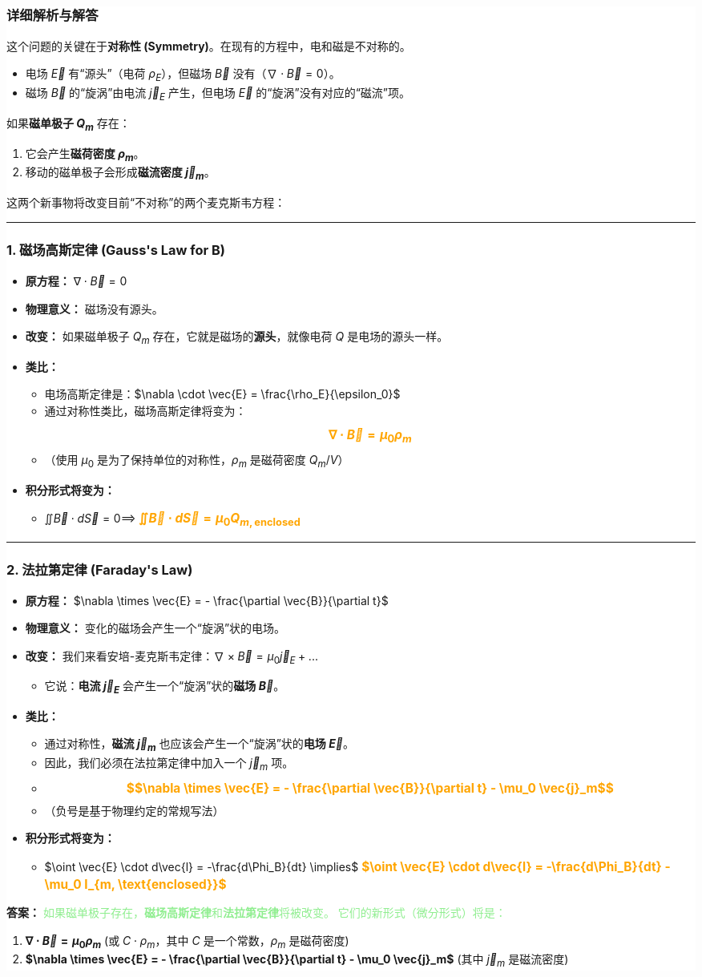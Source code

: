 ### 详细解析与解答

这个问题的关键在于**对称性 (Symmetry)**。在现有的方程中，电和磁是不对称的。

* 电场 $\vec{E}$ 有“源头”（电荷 $\rho_E$），但磁场 $\vec{B}$ 没有（$\nabla \cdot \vec{B} = 0$）。
* 磁场 $\vec{B}$ 的“旋涡”由电流 $\vec{j}_E$ 产生，但电场 $\vec{E}$ 的“旋涡”没有对应的“磁流”项。

如果**磁单极子 $Q_m$** 存在：
1.  它会产生**磁荷密度 $\rho_m$**。
2.  移动的磁单极子会形成**磁流密度 $\vec{j}_m$**。

这两个新事物将改变目前“不对称”的两个麦克斯韦方程：

---
### 1. 磁场高斯定律 (Gauss's Law for B)

* **原方程：** $\nabla \cdot \vec{B} = 0$
* **物理意义：** 磁场没有源头。
* **改变：** 如果磁单极子 $Q_m$ 存在，它就是磁场的**源头**，就像电荷 $Q$ 是电场的源头一样。
* **类比：**
    * 电场高斯定律是：$\nabla \cdot \vec{E} = \frac{\rho_E}{\epsilon_0}$
    * 通过对称性类比，磁场高斯定律将变为：
        <span style="color:orange; font-size:1.1em; font-weight:bold;">$$\nabla \cdot \vec{B} = \mu_0 \rho_m$$</span>
    * （使用 $\mu_0$ 是为了保持单位的对称性，$\rho_m$ 是磁荷密度 $Q_m / V$）

* **积分形式将变为：**
    * $\iint \vec{B} \cdot d\vec{S} = 0 \implies$ <span style="color:orange; font-size:1.1em; font-weight:bold;">$\iint \vec{B} \cdot d\vec{S} = \mu_0 Q_{m, \text{enclosed}}$</span>

---
### 2. 法拉第定律 (Faraday's Law)

* **原方程：** $\nabla \times \vec{E} = - \frac{\partial \vec{B}}{\partial t}$
* **物理意义：** 变化的磁场会产生一个“旋涡”状的电场。
* **改变：** 我们来看安培-麦克斯韦定律：$\nabla \times \vec{B} = \mu_0 \vec{j}_E + ...$
    * 它说：**电流 $\vec{j}_E$** 会产生一个“旋涡”状的**磁场 $\vec{B}$**。
* **类比：**
    * 通过对称性，**磁流 $\vec{j}_m$** 也应该会产生一个“旋涡”状的**电场 $\vec{E}$**。
    * 因此，我们必须在法拉第定律中加入一个 $\vec{j}_m$ 项。
    * <span style="color:orange; font-size:1.1em; font-weight:bold;">$$\nabla \times \vec{E} = - \frac{\partial \vec{B}}{\partial t} - \mu_0 \vec{j}_m$$</span>
    * （负号是基于物理约定的常规写法）

* **积分形式将变为：**
    * $\oint \vec{E} \cdot d\vec{l} = -\frac{d\Phi_B}{dt} \implies$ <span style="color:orange; font-size:1.1em; font-weight:bold;">$\oint \vec{E} \cdot d\vec{l} = -\frac{d\Phi_B}{dt} - \mu_0 I_{m, \text{enclosed}}$</span>

**答案：**
<span style="color:lightgreen">如果磁单极子存在，**磁场高斯定律**和**法拉第定律**将被改变。
它们的新形式（微分形式）将是：
1.  **$\nabla \cdot \vec{B} = \mu_0 \rho_m$** (或 $C \cdot \rho_m$，其中 $C$ 是一个常数，$\rho_m$ 是磁荷密度)
2.  **$\nabla \times \vec{E} = - \frac{\partial \vec{B}}{\partial t} - \mu_0 \vec{j}_m$** (其中 $\vec{j}_m$ 是磁流密度)
</span>